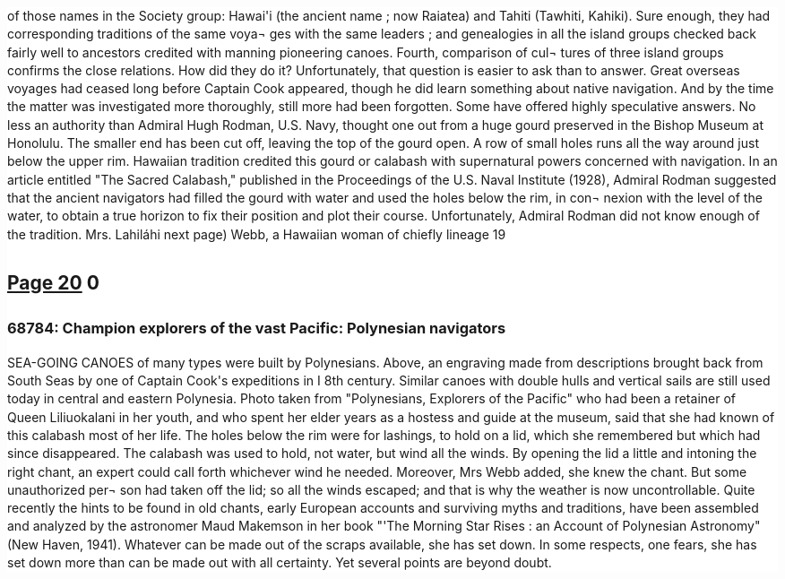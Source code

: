 of those names in the Society group: Hawai'i (the ancient
name ; now Raiatea) and Tahiti (Tawhiti, Kahiki). Sure
enough, they had corresponding traditions of the same voya¬
ges with the same leaders ; and genealogies in all the island
groups checked back fairly well to ancestors credited with
manning pioneering canoes. Fourth, comparison of cul¬
tures of three island groups confirms the close relations.
How did they do it? Unfortunately, that question is easier
to ask than to answer. Great overseas voyages had ceased
long before Captain Cook appeared, though he did learn
something about native navigation. And by the time the
matter was investigated more thoroughly, still more had
been forgotten.
Some have offered highly speculative answers. No less an
authority than Admiral Hugh Rodman, U.S. Navy, thought
one out from a huge gourd preserved in the Bishop Museum
at Honolulu. The smaller end has been cut off, leaving the
top of the gourd open. A row of small holes runs all the
way around just below the upper rim. Hawaiian tradition
credited this gourd or calabash with supernatural powers
concerned with navigation.
In an article entitled "The Sacred Calabash," published
in the Proceedings of the U.S. Naval Institute (1928), Admiral
Rodman suggested that the ancient navigators had filled the
gourd with water and used the holes below the rim, in con¬
nexion with the level of the water, to obtain a true horizon
to fix their position and plot their course.
Unfortunately, Admiral Rodman did not
know enough of the tradition. Mrs. Lahiláhi next page)
Webb, a Hawaiian woman of chiefly lineage
19

## [Page 20](068778engo.pdf#page=20) 0

### 68784: Champion explorers of the vast Pacific: Polynesian navigators

SEA-GOING CANOES of many types were built by Polynesians. Above, an engraving made from descriptions brought back from South Seas by one
of Captain Cook's expeditions in I 8th century. Similar canoes with double hulls and vertical sails are still used today in central and eastern Polynesia.
Photo taken from "Polynesians, Explorers of the Pacific"
who had been a retainer of Queen Liliuokalani in
her youth, and who spent her elder years as a hostess and
guide at the museum, said that she had known of this
calabash most of her life. The holes below the rim were
for lashings, to hold on a lid, which she remembered but
which had since disappeared. The calabash was used to
hold, not water, but wind all the winds. By opening the
lid a little and intoning the right chant, an expert could
call forth whichever wind he needed. Moreover, Mrs Webb
added, she knew the chant. But some unauthorized per¬
son had taken off the lid; so all the winds escaped; and
that is why the weather is now uncontrollable.
Quite recently the hints to be found in old chants, early
European accounts and surviving myths and traditions,
have been assembled and analyzed by the astronomer
Maud Makemson in her book "'The Morning Star Rises :
an Account of Polynesian Astronomy" (New Haven, 1941).
Whatever can be made out of the scraps available, she
has set down. In some respects, one fears, she has set
down more than can be made out with all certainty. Yet
several points are beyond doubt.